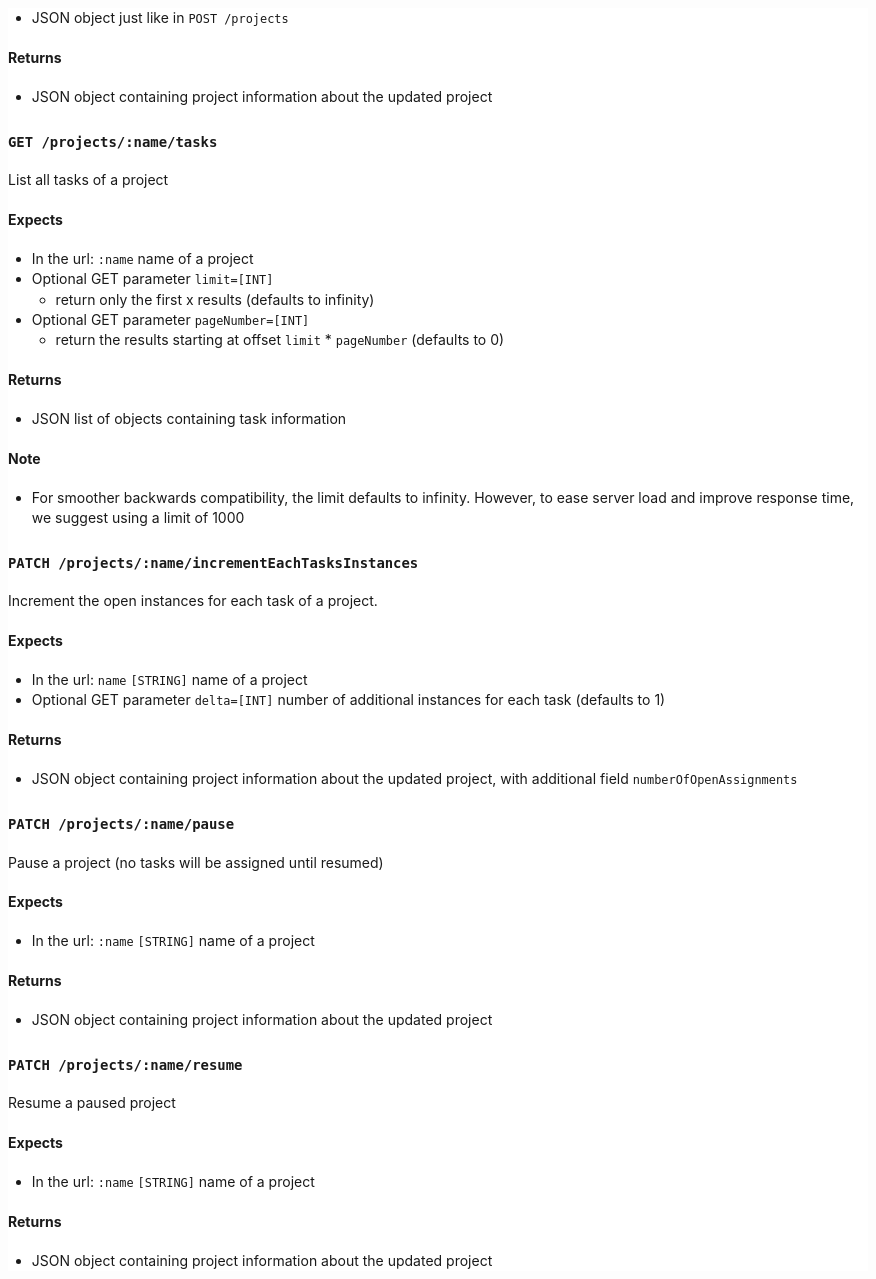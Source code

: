 * JSON object just like in `POST /projects`

#### Returns

* JSON object containing project information about the updated project

### `GET /projects/:name/tasks`

List all tasks of a project

#### Expects

* In the url: `:name` name of a project
* Optional GET parameter `limit=[INT]`
  * return only the first x results \(defaults to infinity\)
* Optional GET parameter `pageNumber=[INT]`
  * return the results starting at offset `limit` \* `pageNumber` \(defaults to 0\)

#### Returns

* JSON list of objects containing task information

#### Note

* For smoother backwards compatibility, the limit defaults to infinity. However, to ease server load and improve response time, we suggest using a limit of 1000

### `PATCH /projects/:name/incrementEachTasksInstances`

Increment the open instances for each task of a project.

#### Expects

* In the url: `name` `[STRING]` name of a project
* Optional GET parameter `delta=[INT]` number of additional instances for each task \(defaults to 1\)

#### Returns

* JSON object containing project information about the updated project, with additional field `numberOfOpenAssignments`

### `PATCH /projects/:name/pause`

Pause a project \(no tasks will be assigned until resumed\)

#### Expects

* In the url: `:name` `[STRING]` name of a project

#### Returns

* JSON object containing project information about the updated project

### `PATCH /projects/:name/resume`

Resume a paused project

#### Expects

* In the url: `:name` `[STRING]` name of a project

#### Returns

* JSON object containing project information about the updated project

